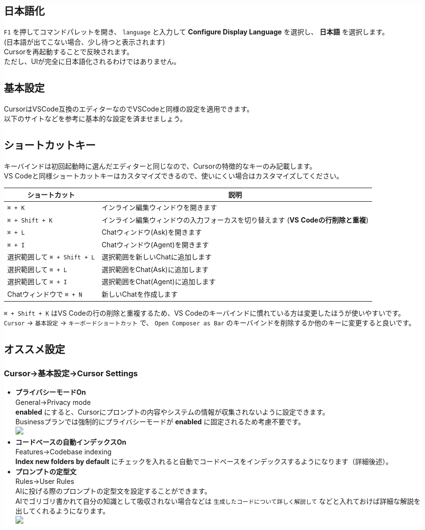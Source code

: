 ## 日本語化

`F1` を押してコマンドパレットを開き、 `language` と入力して **Configure Display Language** を選択し、 **日本語** を選択します。  
(日本語が出てこない場合、少し待つと表示されます)  
Cursorを再起動することで反映されます。  
ただし、UIが完全に日本語化されるわけではありません。

## 基本設定

CursorはVSCode互換のエディターなのでVSCodeと同様の設定を適用できます。  
以下のサイトなどを参考に基本的な設定を済ませましょう。

## ショートカットキー

キーバインドは初回起動時に選んだエディターと同じなので、Cursorの特徴的なキーのみ記載します。  
VS Codeと同様ショートカットキーはカスタマイズできるので、使いにくい場合はカスタマイズしてください。

| ショートカット | 説明 |
| --- | --- |
| `⌘ + K` | インライン編集ウィンドウを開きます |
| `⌘ + Shift + K` | インライン編集ウィンドウの入力フォーカスを切り替えます   (**VS Codeの行削除と重複**) |
| `⌘ + L` | Chatウィンドウ(Ask)を開きます |
| `⌘ + I` | Chatウィンドウ(Agent)を開きます |
| 選択範囲して `⌘ + Shift + L` | 選択範囲を新しいChatに追加します |
| 選択範囲して `⌘ + L` | 選択範囲をChat(Ask)に追加します |
| 選択範囲して `⌘ + I` | 選択範囲をChat(Agent)に追加します |
| Chatウィンドウで `⌘ + N` | 新しいChatを作成します |

`⌘ + Shift + K` はVS Codeの行の削除と重複するため、VS Codeのキーバインドに慣れている方は変更したほうが使いやすいです。  
`Cursor` → `基本設定` → `キーボードショートカット` で、 `Open Composer as Bar` のキーバインドを削除するか他のキーに変更すると良いです。

## オススメ設定

### Cursor→基本設定→Cursor Settings

- **プライバシーモードOn**  
	General→Privacy mode  
	**enabled** にすると、Cursorにプロンプトの内容やシステムの情報が収集されないように設定できます。  
	Businessプランでは強制的にプライバシーモードが **enabled** に固定されるため考慮不要です。  
	![](https://storage.googleapis.com/zenn-user-upload/22b4a76e9fa3-20250303.png)
- **コードベースの自動インデックスOn**  
	Features→Codebase indexing  
	**Index new folders by default** にチェックを入れると自動でコードベースをインデックスするようになります（詳細後述）。
- **プロンプトの定型文**  
	Rules→User Rules  
	AIに投げる際のプロンプトの定型文を設定することができます。  
	AIでゴリゴリ書かれて自分の知識として吸収されない場合などは `生成したコードについて詳しく解説して` などと入れておけば詳細な解説を出してくれるようになります。  
	![](https://storage.googleapis.com/zenn-user-upload/dbfcf6168c5b-20250317.png)
